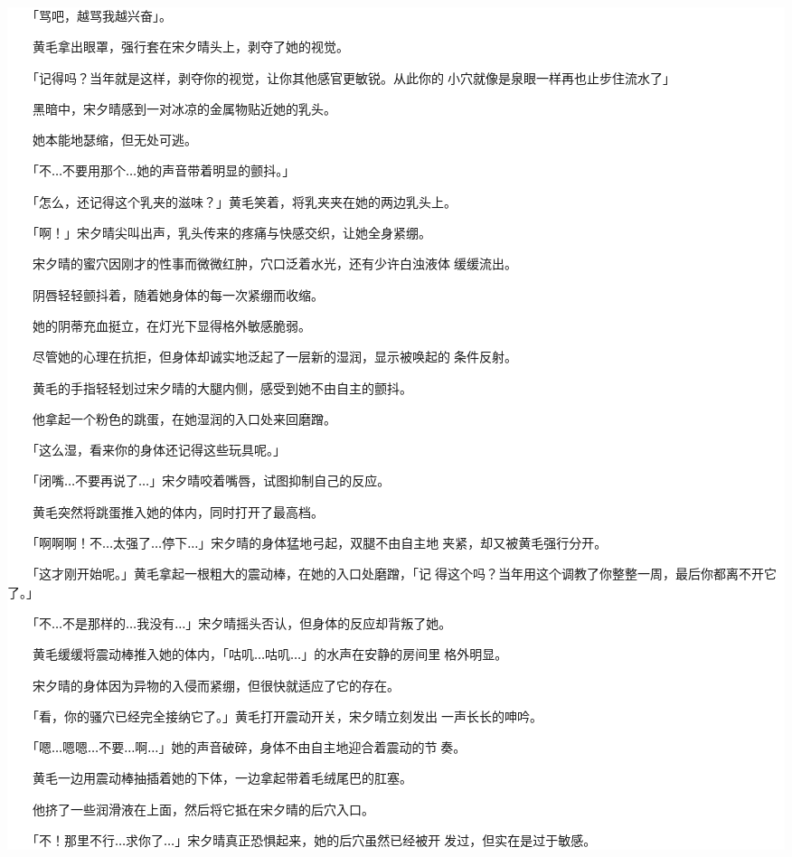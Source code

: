 　　「骂吧，越骂我越兴奋」。

　　黄毛拿出眼罩，强行套在宋夕晴头上，剥夺了她的视觉。

　　「记得吗？当年就是这样，剥夺你的视觉，让你其他感官更敏锐。从此你的
小穴就像是泉眼一样再也止步住流水了」

　　黑暗中，宋夕晴感到一对冰凉的金属物贴近她的乳头。

　　她本能地瑟缩，但无处可逃。

　　「不…不要用那个…她的声音带着明显的颤抖。」

　　「怎么，还记得这个乳夹的滋味？」黄毛笑着，将乳夹夹在她的两边乳头上。

　　「啊！」宋夕晴尖叫出声，乳头传来的疼痛与快感交织，让她全身紧绷。

　　宋夕晴的蜜穴因刚才的性事而微微红肿，穴口泛着水光，还有少许白浊液体
缓缓流出。

　　阴唇轻轻颤抖着，随着她身体的每一次紧绷而收缩。

　　她的阴蒂充血挺立，在灯光下显得格外敏感脆弱。

　　尽管她的心理在抗拒，但身体却诚实地泛起了一层新的湿润，显示被唤起的
条件反射。

　　黄毛的手指轻轻划过宋夕晴的大腿内侧，感受到她不由自主的颤抖。

　　他拿起一个粉色的跳蛋，在她湿润的入口处来回磨蹭。

　　「这么湿，看来你的身体还记得这些玩具呢。」

　　「闭嘴…不要再说了…」宋夕晴咬着嘴唇，试图抑制自己的反应。

　　黄毛突然将跳蛋推入她的体内，同时打开了最高档。

　　「啊啊啊！不…太强了…停下…」宋夕晴的身体猛地弓起，双腿不由自主地
夹紧，却又被黄毛强行分开。

　　「这才刚开始呢。」黄毛拿起一根粗大的震动棒，在她的入口处磨蹭，「记
得这个吗？当年用这个调教了你整整一周，最后你都离不开它了。」

　　「不…不是那样的…我没有…」宋夕晴摇头否认，但身体的反应却背叛了她。

　　黄毛缓缓将震动棒推入她的体内，「咕叽…咕叽…」的水声在安静的房间里
格外明显。

　　宋夕晴的身体因为异物的入侵而紧绷，但很快就适应了它的存在。

　　「看，你的骚穴已经完全接纳它了。」黄毛打开震动开关，宋夕晴立刻发出
一声长长的呻吟。

　　「嗯…嗯嗯…不要…啊…」她的声音破碎，身体不由自主地迎合着震动的节
奏。

　　黄毛一边用震动棒抽插着她的下体，一边拿起带着毛绒尾巴的肛塞。

　　他挤了一些润滑液在上面，然后将它抵在宋夕晴的后穴入口。

　　「不！那里不行…求你了…」宋夕晴真正恐惧起来，她的后穴虽然已经被开
发过，但实在是过于敏感。
